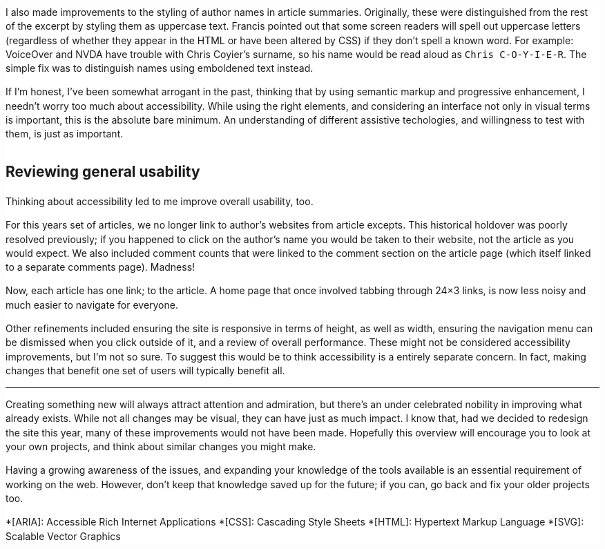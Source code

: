 I also made improvements to the styling of author names in article summaries. Originally, these were distinguished from the rest of the excerpt by styling them as uppercase text. Francis pointed out that some screen readers will spell out uppercase letters (regardless of whether they appear in the HTML or have been altered by CSS) if they don’t spell a known word. For example: VoiceOver and NVDA have trouble with Chris Coyier’s surname, so his name would be read aloud as <samp>Chris C-O-Y-I-E-R</samp>. The simple fix was to distinguish names using emboldened text instead.

If I’m honest, I’ve been somewhat arrogant in the past, thinking that by using semantic markup and progressive enhancement, I needn’t worry too much about accessibility. While using the right elements, and considering an interface not only in visual terms is important, this is the absolute bare minimum. An understanding of different assistive techologies, and willingness to test with them, is just as important.

## Reviewing general usability

Thinking about accessibility led to me improve overall usability, too.

For this years set of articles, we no longer link to author’s websites from article excepts. This historical holdover was poorly resolved previously; if you happened to click on the author’s name you would be taken to their website, not the article as you would expect. We also included comment counts that were linked to the comment section on the article page (which itself linked to a separate comments page). Madness!

Now, each article has one link; to the article. A home page that once involved tabbing through 24×3 links, is now less noisy and much easier to navigate for everyone.

Other refinements included ensuring the site is responsive in terms of height, as well as width, ensuring the navigation menu can be dismissed when you click outside of it, and a review of overall performance. These might not be considered accessibility improvements, but I’m not so sure. To suggest this would be to think accessibility is a entirely separate concern. In fact, making changes that benefit one set of users will typically benefit all.

* * *

Creating something new will always attract attention and admiration, but there’s an under celebrated nobility in improving what already exists. While not all changes may be visual, they can have just as much impact. I know that, had we decided to redesign the site this year, many of these improvements would not have been made. Hopefully this overview will encourage you to look at your own projects, and think about similar changes you might make.

Having a growing awareness of the issues, and expanding your knowledge of the tools available is an essential requirement of working on the web. However, don’t keep that knowledge saved up for the future; if you can, go back and fix your older projects too.

[1]: https://24ways.org/
[2]: https://paulrobertlloyd.com/2013/12/redesigning_24_ways
[3]: https://bits.24ways.org
[4]: https://abookapart.com/products/accessibility-for-everyone
[5]: https://inclusive-components.design
[6]: https://twitter.com/fstorr
[7]: https://www.w3.org/TR/using-aria/#rule1
[8]: https://www.filamentgroup.com/lab/accessible-responsive.html#hiding
[9]: https://www.w3.org/TR/html51/sections.html#creating-an-outline
[10]: https://ebay.gitbooks.io/mindpatterns/content/disclosure/dialog.html
[11]: https://www.youtube.com/watch?v=JS68faEUduk
[12]: https://github.com/WICG/inert
[13]: https://developer.paciellogroup.com/blog/2017/07/short-note-on-aria-label-aria-labelledby-and-aria-describedby/
[14]: https://developer.microsoft.com/en-us/microsoft-edge/platform/issues/8090208/

*[ARIA]: Accessible Rich Internet Applications
*[CSS]: Cascading Style Sheets
*[HTML]: Hypertext Markup Language
*[SVG]: Scalable Vector Graphics
